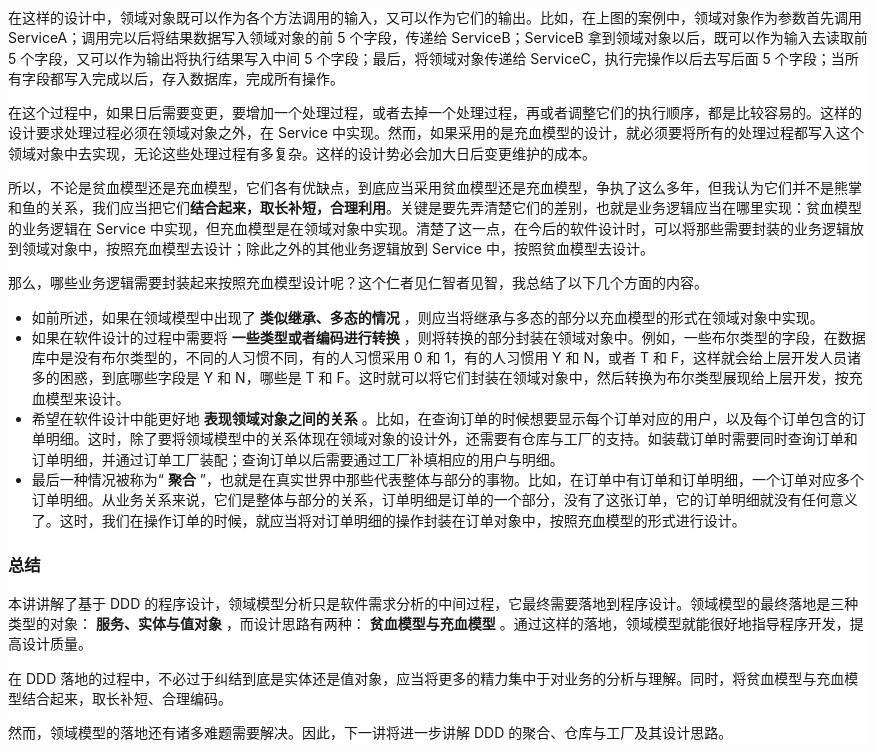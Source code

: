在这样的设计中，领域对象既可以作为各个方法调用的输入，又可以作为它们的输出。比如，在上图的案例中，领域对象作为参数首先调用 ServiceA；调用完以后将结果数据写入领域对象的前 5 个字段，传递给 ServiceB；ServiceB 拿到领域对象以后，既可以作为输入去读取前 5 个字段，又可以作为输出将执行结果写入中间 5 个字段；最后，将领域对象传递给 ServiceC，执行完操作以后去写后面 5 个字段；当所有字段都写入完成以后，存入数据库，完成所有操作。

在这个过程中，如果日后需要变更，要增加一个处理过程，或者去掉一个处理过程，再或者调整它们的执行顺序，都是比较容易的。这样的设计要求处理过程必须在领域对象之外，在 Service 中实现。然而，如果采用的是充血模型的设计，就必须要将所有的处理过程都写入这个领域对象中去实现，无论这些处理过程有多复杂。这样的设计势必会加大日后变更维护的成本。

所以，不论是贫血模型还是充血模型，它们各有优缺点，到底应当采用贫血模型还是充血模型，争执了这么多年，但我认为它们并不是熊掌和鱼的关系，我们应当把它们**结合起来，取长补短，合理利用**。关键是要先弄清楚它们的差别，也就是业务逻辑应当在哪里实现：贫血模型的业务逻辑在 Service 中实现，但充血模型是在领域对象中实现。清楚了这一点，在今后的软件设计时，可以将那些需要封装的业务逻辑放到领域对象中，按照充血模型去设计；除此之外的其他业务逻辑放到 Service 中，按照贫血模型去设计。

那么，哪些业务逻辑需要封装起来按照充血模型设计呢？这个仁者见仁智者见智，我总结了以下几个方面的内容。

- 如前所述，如果在领域模型中出现了 **类似继承、多态的情况** ，则应当将继承与多态的部分以充血模型的形式在领域对象中实现。
- 如果在软件设计的过程中需要将 **一些类型或者编码进行转换** ，则将转换的部分封装在领域对象中。例如，一些布尔类型的字段，在数据库中是没有布尔类型的，不同的人习惯不同，有的人习惯采用 0 和 1，有的人习惯用 Y 和 N，或者 T 和 F，这样就会给上层开发人员诸多的困惑，到底哪些字段是 Y 和 N，哪些是 T 和 F。这时就可以将它们封装在领域对象中，然后转换为布尔类型展现给上层开发，按充血模型来设计。
- 希望在软件设计中能更好地 **表现领域对象之间的关系** 。比如，在查询订单的时候想要显示每个订单对应的用户，以及每个订单包含的订单明细。这时，除了要将领域模型中的关系体现在领域对象的设计外，还需要有仓库与工厂的支持。如装载订单时需要同时查询订单和订单明细，并通过订单工厂装配；查询订单以后需要通过工厂补填相应的用户与明细。
- 最后一种情况被称为“ **聚合** ”，也就是在真实世界中那些代表整体与部分的事物。比如，在订单中有订单和订单明细，一个订单对应多个订单明细。从业务关系来说，它们是整体与部分的关系，订单明细是订单的一个部分，没有了这张订单，它的订单明细就没有任何意义了。这时，我们在操作订单的时候，就应当将对订单明细的操作封装在订单对象中，按照充血模型的形式进行设计。

### 总结

本讲讲解了基于 DDD 的程序设计，领域模型分析只是软件需求分析的中间过程，它最终需要落地到程序设计。领域模型的最终落地是三种类型的对象： **服务、实体与值对象** ，而设计思路有两种： **贫血模型与充血模型** 。通过这样的落地，领域模型就能很好地指导程序开发，提高设计质量。

在 DDD 落地的过程中，不必过于纠结到底是实体还是值对象，应当将更多的精力集中于对业务的分析与理解。同时，将贫血模型与充血模型结合起来，取长补短、合理编码。

然而，领域模型的落地还有诸多难题需要解决。因此，下一讲将进一步讲解 DDD 的聚合、仓库与工厂及其设计思路。
